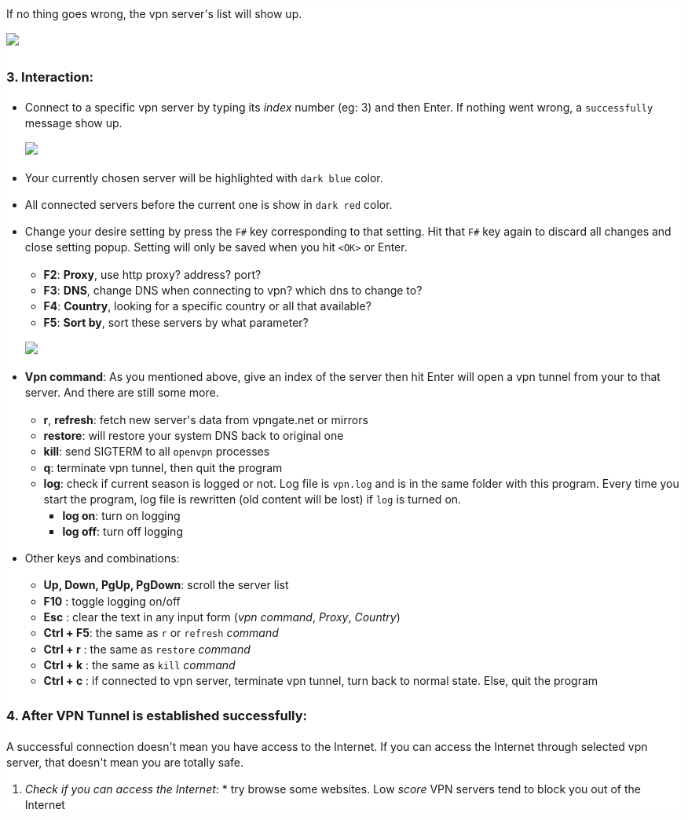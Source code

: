   If no thing goes wrong, the vpn server's list will show up.

   ![](https://s19.postimg.org/tg0eofvwj/1startup.png)

### 3. Interaction:
  * Connect to a specific vpn server by typing its *index* number (eg: 3) and then Enter.
  If nothing went wrong, a `successfully` message show up.
  
    ![](https://s19.postimg.org/m3uyiwdoj/4oldandnew.png)

  * Your currently chosen server will be highlighted with `dark blue` color.
  * All connected servers before the current one is show in `dark red` color.
  * Change your desire setting by press the `F#` key corresponding to that setting. Hit that `F#` key again to discard all changes and close setting popup. Setting will only be saved when you hit `<OK>` or Enter.
    * **F2**: **Proxy**, use http proxy? address? port?
    * **F3**: **DNS**, change DNS when connecting to vpn? which dns to change to?
    * **F4**: **Country**, looking for a specific country or all that available?
    * **F5**: **Sort by**, sort these servers by what parameter?

    ![](https://s19.postimg.org/q2s61q2bn/6menu.png)

  * **Vpn command**: As you mentioned above, give an index of the server then hit Enter will open a vpn tunnel from your to that server. And there are still some more.

    * **r**, **refresh**: fetch new server's data from vpngate.net or mirrors
    * **restore**: will restore your system DNS back to original one
    * **kill**: send SIGTERM to all `openvpn` processes
    * **q**: terminate vpn tunnel, then quit the program
    * **log**: check if current season is logged or not. Log file is `vpn.log` and is in the same folder with this program. Every time you start the program, log file is rewritten (old content will be lost) if `log` is turned on.
      * **log on**: turn on logging
      * **log off**: turn off logging

  * Other keys and combinations:
    * **Up, Down, PgUp, PgDown**: scroll the server list
    * **F10**      : toggle logging on/off
    * **Esc**      : clear the text in any input form (*vpn command*, *Proxy*, *Country*)
    * **Ctrl + F5**: the same as `r` or `refresh` *command*
    * **Ctrl + r** : the same as `restore` *command*
    * **Ctrl + k** : the same as `kill` *command*
    * **Ctrl + c** : if connected to vpn server, terminate vpn tunnel, turn back to normal state.
      Else, quit the program

### 4. After VPN Tunnel is established successfully:
  A successful connection doesn't mean you have access to the Internet. If you can access the Internet through selected vpn
server, that doesn't mean you are totally safe.
  1. _Check if you can access the Internet_:
    * try browse some websites. Low *score* VPN servers tend to block you out of the Internet  
